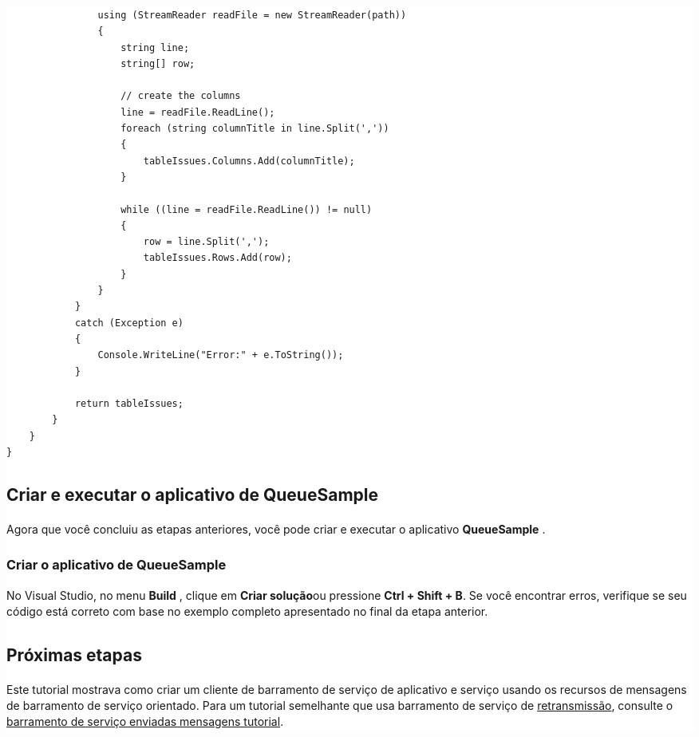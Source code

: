 ```
                using (StreamReader readFile = new StreamReader(path))
                {
                    string line;
                    string[] row;

                    // create the columns
                    line = readFile.ReadLine();
                    foreach (string columnTitle in line.Split(','))
                    {
                        tableIssues.Columns.Add(columnTitle);
                    }

                    while ((line = readFile.ReadLine()) != null)
                    {
                        row = line.Split(',');
                        tableIssues.Rows.Add(row);
                    }
                }
            }
            catch (Exception e)
            {
                Console.WriteLine("Error:" + e.ToString());
            }

            return tableIssues;
        }
    }
}
```

## <a name="build-and-run-the-queuesample-application"></a>Criar e executar o aplicativo de QueueSample

Agora que você concluiu as etapas anteriores, você pode criar e executar o aplicativo **QueueSample** .

### <a name="build-the-queuesample-application"></a>Criar o aplicativo de QueueSample

No Visual Studio, no menu **Build** , clique em **Criar solução**ou pressione **Ctrl + Shift + B**. Se você encontrar erros, verifique se seu código está correto com base no exemplo completo apresentado no final da etapa anterior.

## <a name="next-steps"></a>Próximas etapas

Este tutorial mostrava como criar um cliente de barramento de serviço de aplicativo e serviço usando os recursos de mensagens de barramento de serviço orientado. Para um tutorial semelhante que usa barramento de serviço de [retransmissão](service-bus-messaging-overview.md#Relayed-messaging), consulte o [barramento de serviço enviadas mensagens tutorial](../service-bus-relay/service-bus-relay-tutorial.md).
